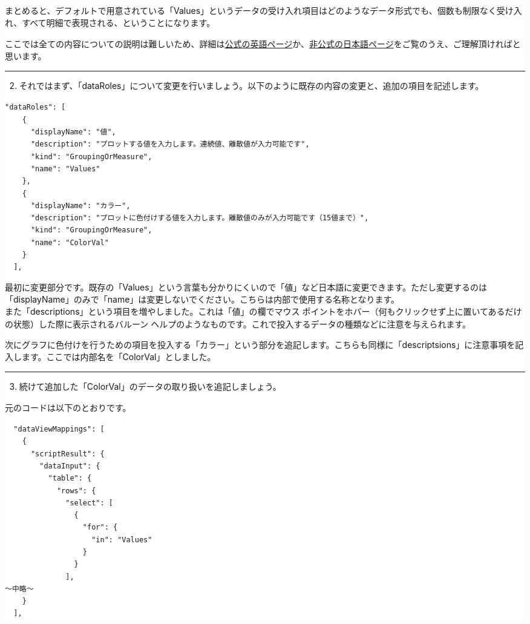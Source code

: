 まとめると、デフォルトで用意されている「Values」というデータの受け入れ項目はどのようなデータ形式でも、個数も制限なく受け入れ、すべて明細で表現される、ということになります。

ここでは全ての内容についての説明は難しいため、詳細は[公式の英語ページ](https://github.com/Microsoft/PowerBI-visuals/blob/master/Capabilities/Capabilities.md)か、[非公式の日本語ページ](https://qiita.com/kenakamu/items/46ae6e419c49284c75ed)をご覧のうえ、ご理解頂ければと思います。

---

2. それではまず、「dataRoles」について変更を行いましょう。以下のように既存の内容の変更と、追加の項目を記述します。

```
"dataRoles": [
    {
      "displayName": "値",
      "description": "プロットする値を入力します。連続値、離散値が入力可能です",
      "kind": "GroupingOrMeasure",
      "name": "Values"
    },
    {
      "displayName": "カラー",
      "description": "プロットに色付けする値を入力します。離散値のみが入力可能です（15値まで）",
      "kind": "GroupingOrMeasure",
      "name": "ColorVal"
    }
  ],
```
最初に変更部分です。既存の「Values」という言葉も分かりにくいので「値」など日本語に変更できます。ただし変更するのは「displayName」のみで「name」は変更しないでください。こちらは内部で使用する名称となります。  
また「descriptions」という項目を増やしました。これは「値」の欄でマウス ポイントをホバー（何もクリックせず上に置いてあるだけの状態）した際に表示されるバルーン ヘルプのようなものです。これで投入するデータの種類などに注意を与えられます。

次にグラフに色付けを行うための項目を投入する「カラー」という部分を追記します。こちらも同様に「descriptsions」に注意事項を記入します。ここでは内部名を「ColorVal」としました。

---

3. 続けて追加した「ColorVal」のデータの取り扱いを追記しましょう。

元のコードは以下のとおりです。

```
  "dataViewMappings": [
    {
      "scriptResult": {
        "dataInput": {
          "table": {
            "rows": {
              "select": [
                {
                  "for": {
                    "in": "Values"
                  }
                }
              ],
～中略～
    }
  ],
```
